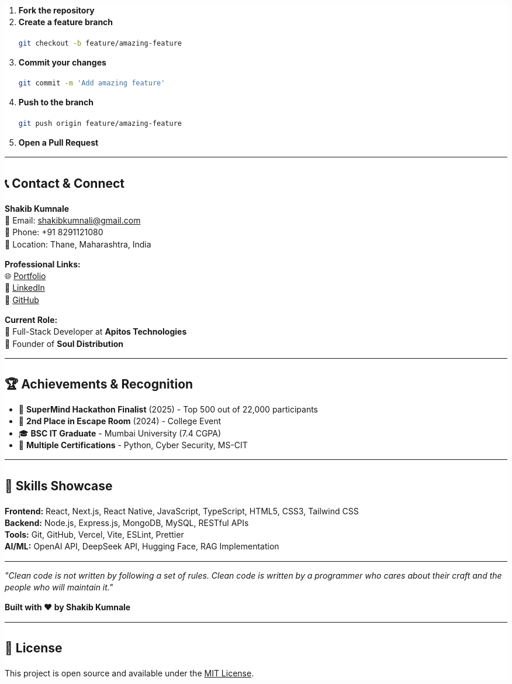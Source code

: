 1. **Fork the repository**
2. **Create a feature branch**
   ```bash
   git checkout -b feature/amazing-feature
   ```
3. **Commit your changes**
   ```bash
   git commit -m 'Add amazing feature'
   ```
4. **Push to the branch**
   ```bash
   git push origin feature/amazing-feature
   ```
5. **Open a Pull Request**

---

## 📞 Contact & Connect

**Shakib Kumnale**  
📧 Email: shakibkumnali@gmail.com  
📱 Phone: +91 8291121080  
📍 Location: Thane, Maharashtra, India  

**Professional Links:**  
🌐 [Portfolio](https://shakibkumnale.ipolitycal.com/)  
💼 [LinkedIn](https://linkedin.com/in/shakibkumnale)  
🐙 [GitHub](https://github.com/shakibkumnale)  

**Current Role:**  
💼 Full-Stack Developer at **Apitos Technologies**  
🎵 Founder of **Soul Distribution**  

---

## 🏆 Achievements & Recognition

- 🥇 **SuperMind Hackathon Finalist** (2025) - Top 500 out of 22,000 participants
- 🥈 **2nd Place in Escape Room** (2024) - College Event
- 🎓 **BSC IT Graduate** - Mumbai University (7.4 CGPA)
- 📜 **Multiple Certifications** - Python, Cyber Security, MS-CIT

---

## 🎨 Skills Showcase

**Frontend:** React, Next.js, React Native, JavaScript, TypeScript, HTML5, CSS3, Tailwind CSS  
**Backend:** Node.js, Express.js, MongoDB, MySQL, RESTful APIs  
**Tools:** Git, GitHub, Vercel, Vite, ESLint, Prettier  
**AI/ML:** OpenAI API, DeepSeek API, Hugging Face, RAG Implementation  

---

*"Clean code is not written by following a set of rules. Clean code is written by a programmer who cares about their craft and the people who will maintain it."*

**Built with ❤️ by Shakib Kumnale**

---

## 📄 License

This project is open source and available under the [MIT License](LICENSE).